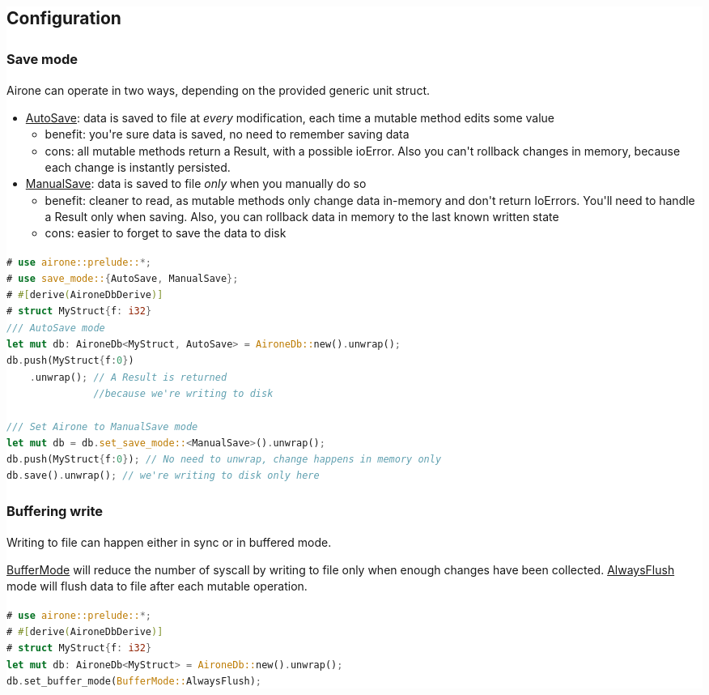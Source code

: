 ## Configuration

### Save mode

Airone can operate in two ways, depending on the provided generic unit struct.

- [AutoSave](database::settings::save_mode::AutoSave): data is saved to file at _every_ modification, each time a mutable method edits some value
  - benefit: you're sure data is saved, no need to remember saving data
  - cons: all mutable methods return a Result, with a possible ioError. Also you can't rollback changes in memory, because each change is instantly persisted.
- [ManualSave](database::settings::save_mode::ManualSave): data is saved to file _only_ when you manually do so
  - benefit: cleaner to read, as mutable methods only change data in-memory and don't return IoErrors. You'll need to handle a Result only when saving. Also, you can rollback data in memory to the last known written state
  - cons: easier to forget to save the data to disk

```rust
# use airone::prelude::*;
# use save_mode::{AutoSave, ManualSave};
# #[derive(AironeDbDerive)]
# struct MyStruct{f: i32}
/// AutoSave mode
let mut db: AironeDb<MyStruct, AutoSave> = AironeDb::new().unwrap();
db.push(MyStruct{f:0})
    .unwrap(); // A Result is returned
               //because we're writing to disk

/// Set Airone to ManualSave mode
let mut db = db.set_save_mode::<ManualSave>().unwrap();
db.push(MyStruct{f:0}); // No need to unwrap, change happens in memory only
db.save().unwrap(); // we're writing to disk only here

```

### Buffering write

Writing to file can happen either in sync or in buffered mode.

[BufferMode](database::settings::BufferMode::Buffered) will reduce the number of syscall by writing to file only when enough changes have been collected.
[AlwaysFlush](database::settings::BufferMode::AlwaysFlush) mode will flush data to file after each mutable operation.

```rust
# use airone::prelude::*;
# #[derive(AironeDbDerive)]
# struct MyStruct{f: i32}
let mut db: AironeDb<MyStruct> = AironeDb::new().unwrap();
db.set_buffer_mode(BufferMode::AlwaysFlush);
```
